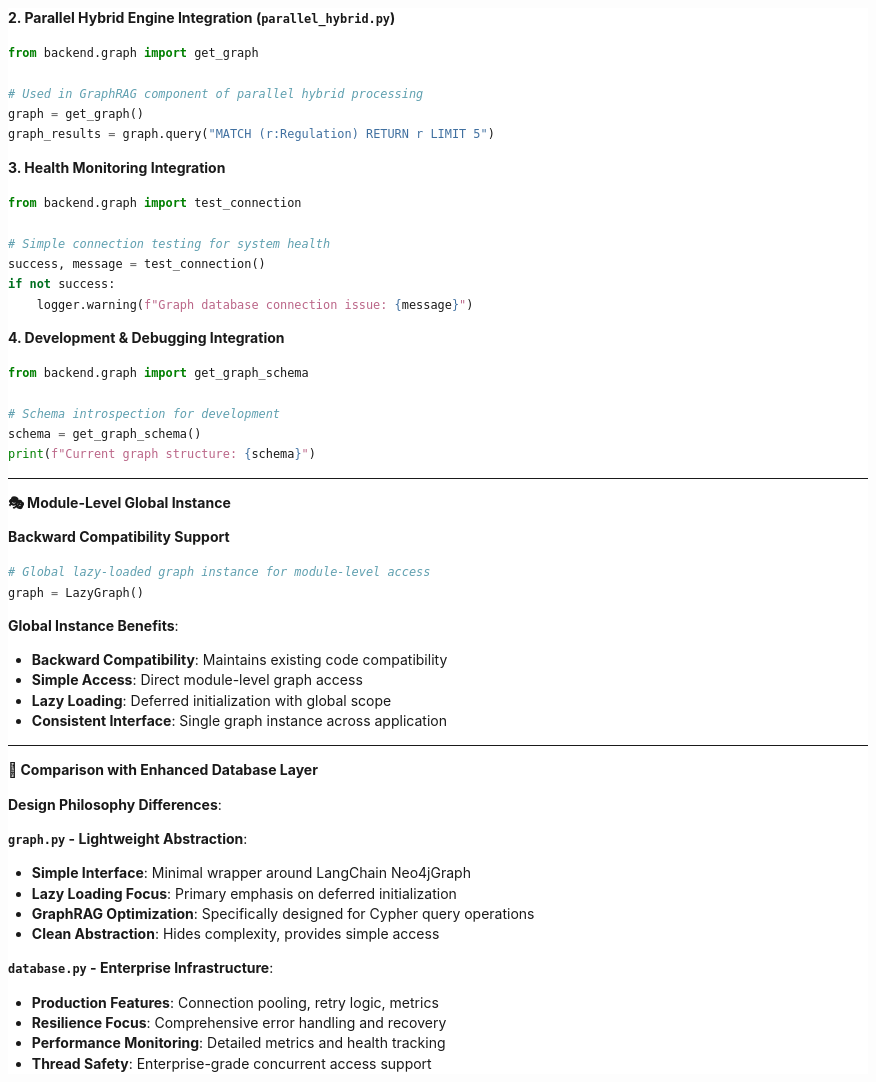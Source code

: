 **2. Parallel Hybrid Engine Integration (`parallel_hybrid.py`)**
```python
from backend.graph import get_graph

# Used in GraphRAG component of parallel hybrid processing
graph = get_graph()
graph_results = graph.query("MATCH (r:Regulation) RETURN r LIMIT 5")
```

**3. Health Monitoring Integration**
```python
from backend.graph import test_connection

# Simple connection testing for system health
success, message = test_connection()
if not success:
    logger.warning(f"Graph database connection issue: {message}")
```

**4. Development & Debugging Integration**
```python
from backend.graph import get_graph_schema

# Schema introspection for development
schema = get_graph_schema()
print(f"Current graph structure: {schema}")
```

---

**🎭 Module-Level Global Instance**

**Backward Compatibility Support**
```python
# Global lazy-loaded graph instance for module-level access
graph = LazyGraph()
```

**Global Instance Benefits**:
- **Backward Compatibility**: Maintains existing code compatibility
- **Simple Access**: Direct module-level graph access
- **Lazy Loading**: Deferred initialization with global scope
- **Consistent Interface**: Single graph instance across application

---

**🔄 Comparison with Enhanced Database Layer**

**Design Philosophy Differences**:

**`graph.py` - Lightweight Abstraction**:
- **Simple Interface**: Minimal wrapper around LangChain Neo4jGraph
- **Lazy Loading Focus**: Primary emphasis on deferred initialization
- **GraphRAG Optimization**: Specifically designed for Cypher query operations
- **Clean Abstraction**: Hides complexity, provides simple access

**`database.py` - Enterprise Infrastructure**:
- **Production Features**: Connection pooling, retry logic, metrics
- **Resilience Focus**: Comprehensive error handling and recovery
- **Performance Monitoring**: Detailed metrics and health tracking
- **Thread Safety**: Enterprise-grade concurrent access support
